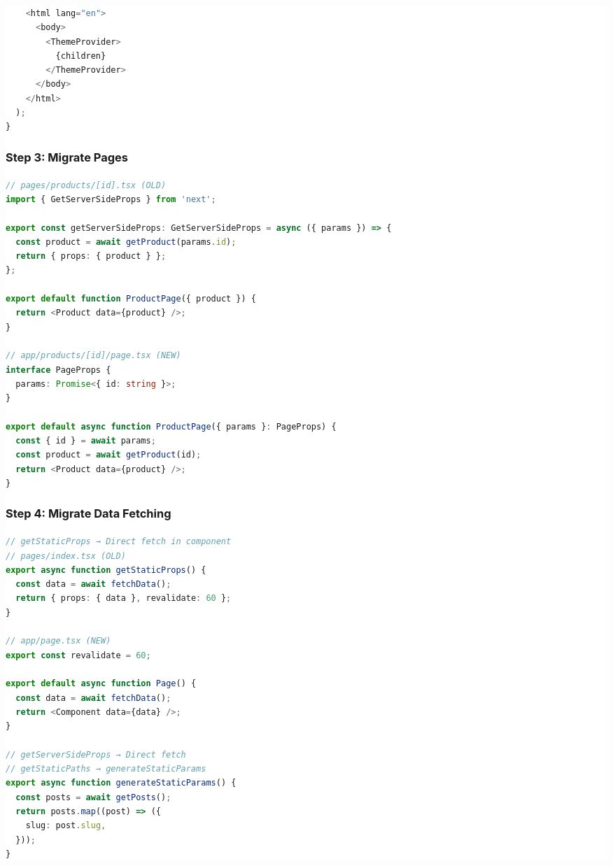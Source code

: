 ```typescript
    <html lang="en">
      <body>
        <ThemeProvider>
          {children}
        </ThemeProvider>
      </body>
    </html>
  );
}
```

### Step 3: Migrate Pages

```typescript
// pages/products/[id].tsx (OLD)
import { GetServerSideProps } from 'next';

export const getServerSideProps: GetServerSideProps = async ({ params }) => {
  const product = await getProduct(params.id);
  return { props: { product } };
};

export default function ProductPage({ product }) {
  return <Product data={product} />;
}

// app/products/[id]/page.tsx (NEW)
interface PageProps {
  params: Promise<{ id: string }>;
}

export default async function ProductPage({ params }: PageProps) {
  const { id } = await params;
  const product = await getProduct(id);
  return <Product data={product} />;
}
```

### Step 4: Migrate Data Fetching

```typescript
// getStaticProps → Direct fetch in component
// pages/index.tsx (OLD)
export async function getStaticProps() {
  const data = await fetchData();
  return { props: { data }, revalidate: 60 };
}

// app/page.tsx (NEW)
export const revalidate = 60;

export default async function Page() {
  const data = await fetchData();
  return <Component data={data} />;
}

// getServerSideProps → Direct fetch
// getStaticPaths → generateStaticParams
export async function generateStaticParams() {
  const posts = await getPosts();
  return posts.map((post) => ({
    slug: post.slug,
  }));
}
```